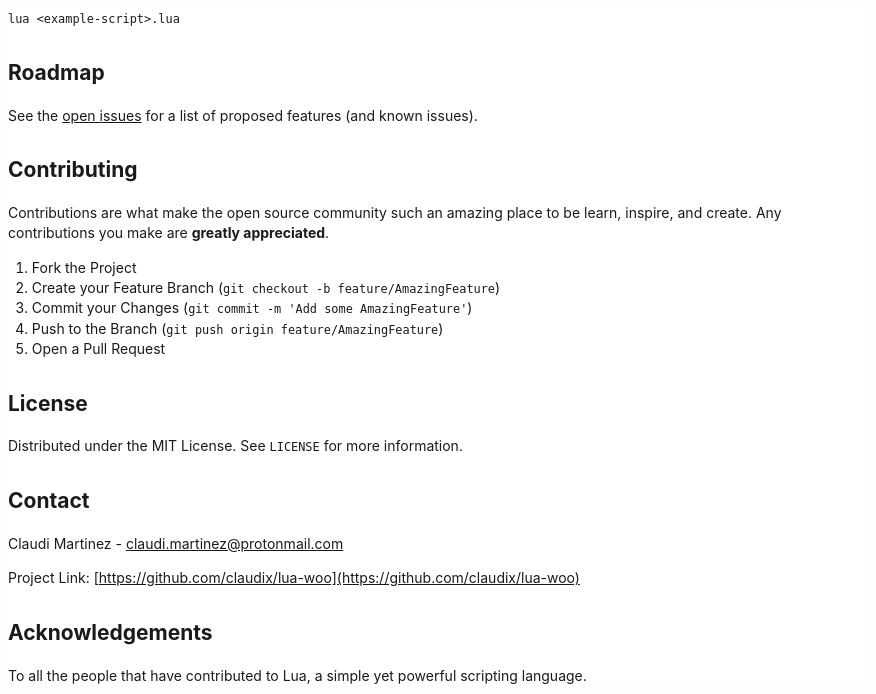 	lua <example-script>.lua



## Roadmap

See the [open issues](https://github.com/claudix/lua-woo/issues) for a list of proposed features (and known issues).



## Contributing

Contributions are what make the open source community such an amazing place to be learn, inspire, and create. Any contributions you make are **greatly appreciated**.

1. Fork the Project
2. Create your Feature Branch (`git checkout -b feature/AmazingFeature`)
3. Commit your Changes (`git commit -m 'Add some AmazingFeature'`)
4. Push to the Branch (`git push origin feature/AmazingFeature`)
5. Open a Pull Request




## License

Distributed under the MIT License. See `LICENSE` for more information.



## Contact

Claudi Martinez - claudi.martinez@protonmail.com

Project Link: [https://github.com/claudix/lua-woo](https://github.com/claudix/lua-woo)



## Acknowledgements
To all the people that have contributed to Lua, a simple yet powerful scripting language.




[contributors-shield]: https://img.shields.io/github/contributors/claudix/repo.svg?style=flat-square
[contributors-url]: https://github.com/claudix/lua-woo/graphs/contributors
[forks-shield]: https://img.shields.io/github/forks/claudix/repo.svg?style=flat-square
[forks-url]: https://github.com/claudix/lua-woo/network/members
[stars-shield]: https://img.shields.io/github/stars/claudix/repo.svg?style=flat-square
[stars-url]: https://github.com/claudix/lua-woo/stargazers
[issues-shield]: https://img.shields.io/github/issues/claudix/repo.svg?style=flat-square
[issues-url]: https://github.com/claudix/lua-woo/issues
[license-shield]: https://img.shields.io/github/license/claudix/repo.svg?style=flat-square
[license-url]: https://github.com/claudix/lua-woo/blob/master/LICENSE.txt
[product-screenshot]: images/screenshot.png




